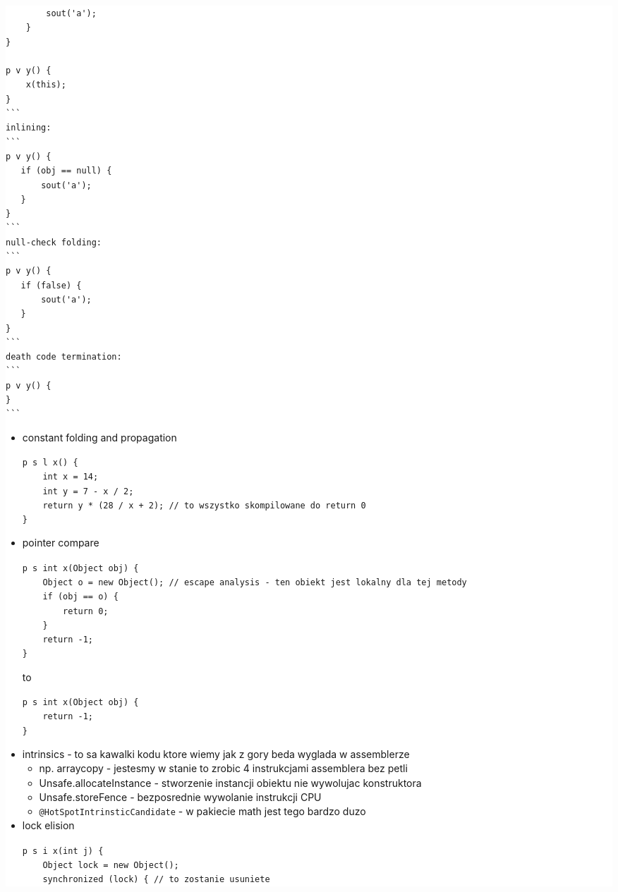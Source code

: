             sout('a');
        }
    }
    
    p v y() {
        x(this);
    }
    ```
    inlining:
    ```
    p v y() {
       if (obj == null) {
           sout('a');
       }
    }
    ```
    null-check folding:
    ```
    p v y() {
       if (false) {
           sout('a');
       }
    }
    ```
    death code termination:
    ```
    p v y() {
    }
    ```
          
* constant folding and propagation
    ```
    p s l x() {
        int x = 14;
        int y = 7 - x / 2;
        return y * (28 / x + 2); // to wszystko skompilowane do return 0
    }
    ```
* pointer compare
    ```
    p s int x(Object obj) {
        Object o = new Object(); // escape analysis - ten obiekt jest lokalny dla tej metody
        if (obj == o) {
            return 0;
        }
        return -1;
    }
    ```
    to
    ```
    p s int x(Object obj) {
        return -1;
    }
    ```
* intrinsics - to sa kawalki kodu ktore wiemy jak z gory beda wyglada w assemblerze
    * np. arraycopy - jestesmy w stanie to zrobic 4 instrukcjami assemblera bez petli
    * Unsafe.allocateInstance - stworzenie instancji obiektu nie wywolujac konstruktora
    * Unsafe.storeFence - bezposrednie wywolanie instrukcji CPU
    * `@HotSpotIntrinsticCandidate` - w pakiecie math jest tego bardzo duzo
* lock elision
    ```
    p s i x(int j) {
        Object lock = new Object();
        synchronized (lock) { // to zostanie usuniete